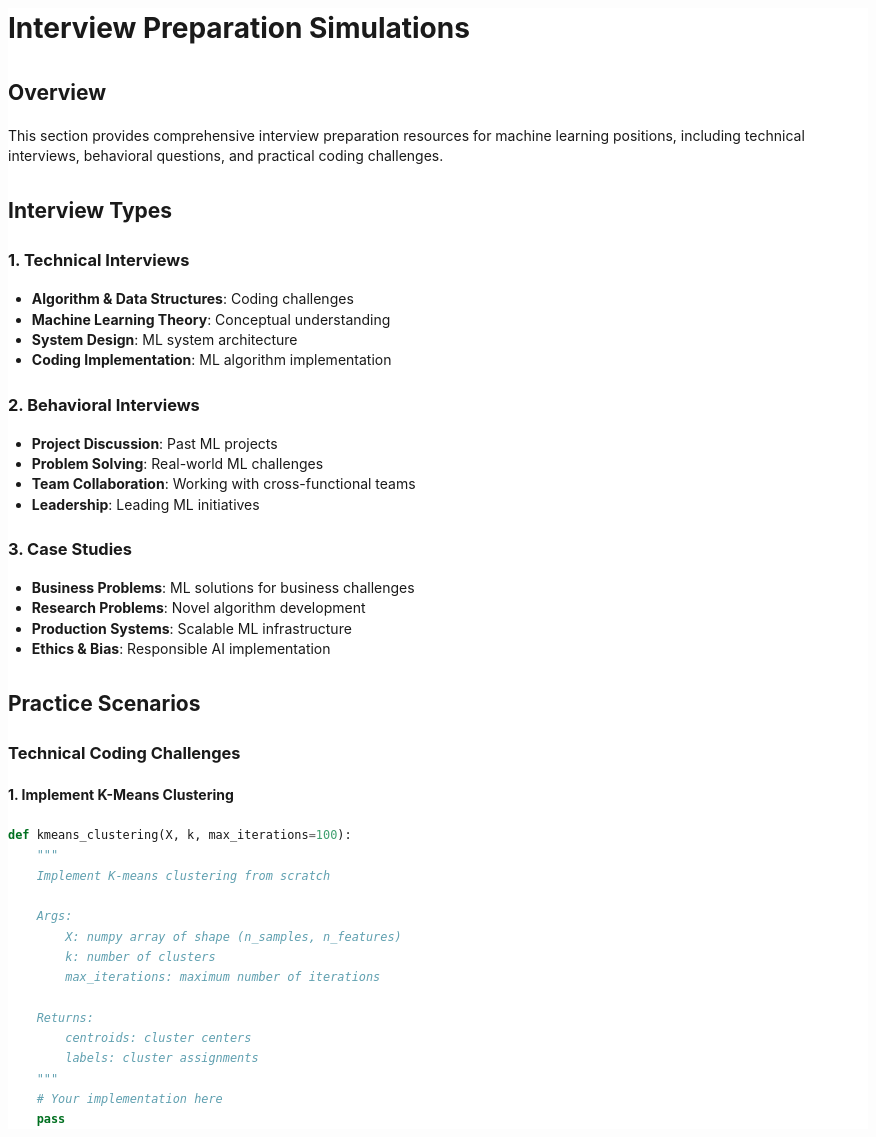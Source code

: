 # Interview Preparation Simulations

## Overview
This section provides comprehensive interview preparation resources for machine learning positions, including technical interviews, behavioral questions, and practical coding challenges.

## Interview Types

### 1. Technical Interviews
- **Algorithm & Data Structures**: Coding challenges
- **Machine Learning Theory**: Conceptual understanding
- **System Design**: ML system architecture
- **Coding Implementation**: ML algorithm implementation

### 2. Behavioral Interviews
- **Project Discussion**: Past ML projects
- **Problem Solving**: Real-world ML challenges
- **Team Collaboration**: Working with cross-functional teams
- **Leadership**: Leading ML initiatives

### 3. Case Studies
- **Business Problems**: ML solutions for business challenges
- **Research Problems**: Novel algorithm development
- **Production Systems**: Scalable ML infrastructure
- **Ethics & Bias**: Responsible AI implementation

## Practice Scenarios

### Technical Coding Challenges

#### 1. Implement K-Means Clustering
```python
def kmeans_clustering(X, k, max_iterations=100):
    """
    Implement K-means clustering from scratch
    
    Args:
        X: numpy array of shape (n_samples, n_features)
        k: number of clusters
        max_iterations: maximum number of iterations
    
    Returns:
        centroids: cluster centers
        labels: cluster assignments
    """
    # Your implementation here
    pass
```
